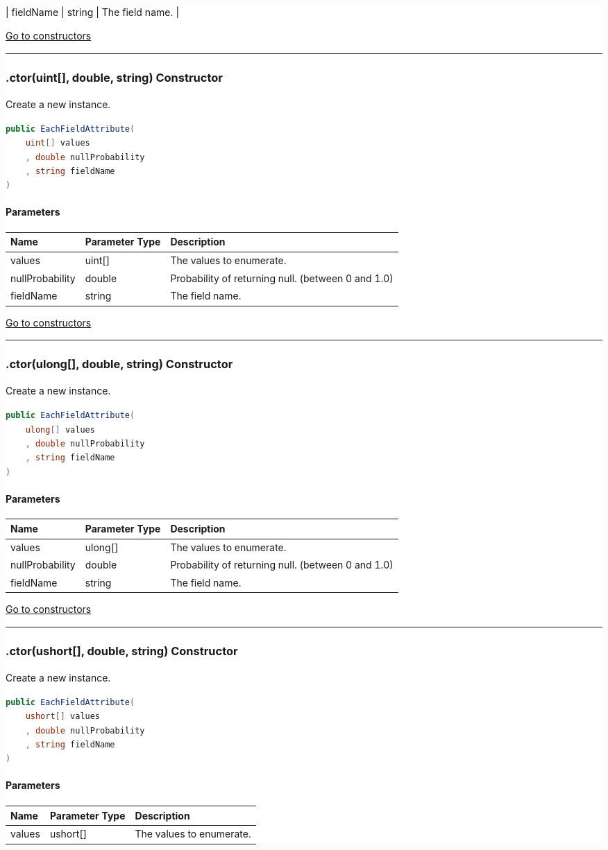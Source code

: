 | fieldName | string | The field name. |

[Go to constructors](#Constructors)

---
### .ctor(uint[], double, string) Constructor

Create a new instance.
```c#
public EachFieldAttribute(
	uint[] values
	, double nullProbability
	, string fieldName
)
```
#### Parameters
|Name|Parameter Type|Description|
|:--|:--|:--|
| values | uint[] | The values to enumerate. |
| nullProbability | double | Probability of returning null. (between 0 and 1.0) |
| fieldName | string | The field name. |

[Go to constructors](#Constructors)

---
### .ctor(ulong[], double, string) Constructor

Create a new instance.
```c#
public EachFieldAttribute(
	ulong[] values
	, double nullProbability
	, string fieldName
)
```
#### Parameters
|Name|Parameter Type|Description|
|:--|:--|:--|
| values | ulong[] | The values to enumerate. |
| nullProbability | double | Probability of returning null. (between 0 and 1.0) |
| fieldName | string | The field name. |

[Go to constructors](#Constructors)

---
### .ctor(ushort[], double, string) Constructor

Create a new instance.
```c#
public EachFieldAttribute(
	ushort[] values
	, double nullProbability
	, string fieldName
)
```
#### Parameters
|Name|Parameter Type|Description|
|:--|:--|:--|
| values | ushort[] | The values to enumerate. |